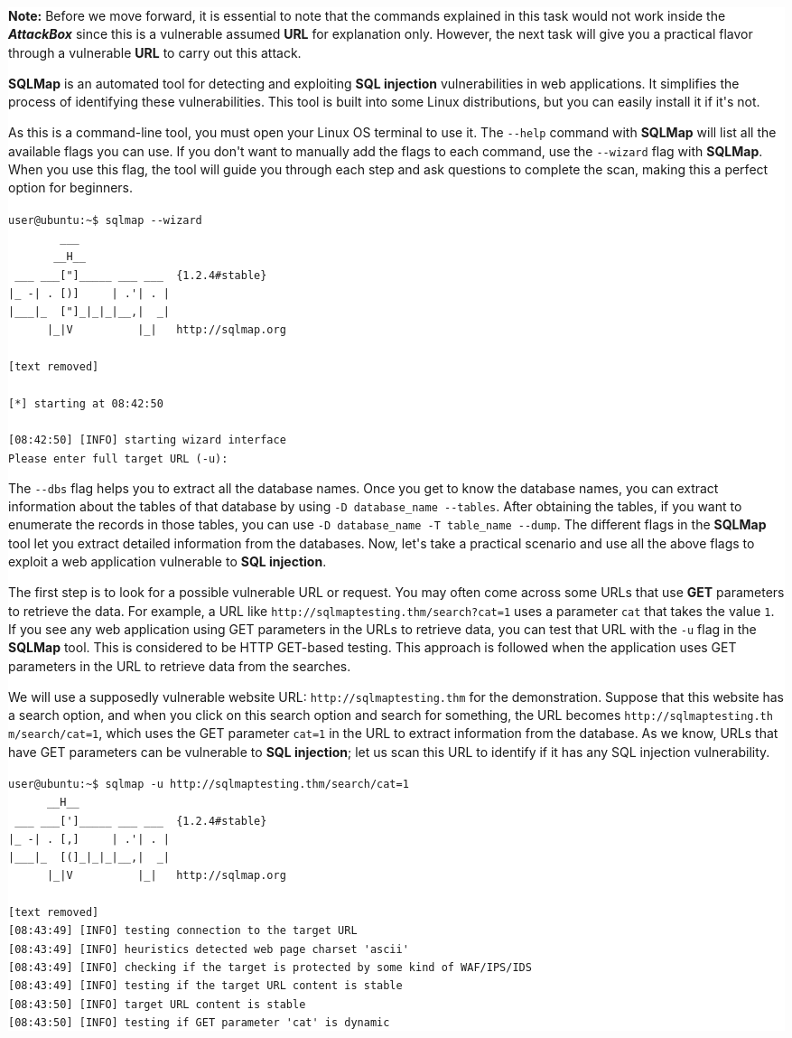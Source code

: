 **Note:** Before we move forward, it is essential to note that the commands explained in this task would not work inside the ***AttackBox*** since this is a vulnerable assumed **URL** for explanation only. However, the next task will give you a practical flavor through a vulnerable **URL** to carry out this attack.

**SQLMap** is an automated tool for detecting and exploiting **SQL injection** vulnerabilities in web applications. It simplifies the process of identifying these vulnerabilities. This tool is built into some Linux distributions, but you can easily install it if it's not.

As this is a command-line tool, you must open your Linux OS terminal to use it. The `--help` command with **SQLMap** will list all the available flags you can use. If you don't want to manually add the flags to each command, use the `--wizard` flag with **SQLMap**. When you use this flag, the tool will guide you through each step and ask questions to complete the scan, making this a perfect option for beginners.

```shell
user@ubuntu:~$ sqlmap --wizard
        ___
       __H__
 ___ ___["]_____ ___ ___  {1.2.4#stable}
|_ -| . [)]     | .'| . |
|___|_  ["]_|_|_|__,|  _|
      |_|V          |_|   http://sqlmap.org

[text removed]

[*] starting at 08:42:50

[08:42:50] [INFO] starting wizard interface
Please enter full target URL (-u): 
```
The `--dbs` flag helps you to extract all the database names. Once you get to know the database names, you can extract information about the tables of that database by using `-D database_name --tables`. After obtaining the tables, if you want to enumerate the records in those tables, you can use `-D database_name -T table_name --dump`. The different flags in the **SQLMap** tool let you extract detailed information from the databases. Now, let's take a practical scenario and use all the above flags to exploit a web application vulnerable to **SQL injection**.

The first step is to look for a possible vulnerable URL or request. You may often come across some URLs that use **GET** parameters to retrieve the data. For example, a URL like `http://sqlmaptesting.thm/search?cat=1` uses a parameter `cat` that takes the value `1`. If you see any web application using GET parameters in the URLs to retrieve data, you can test that URL with the `-u` flag in the **SQLMap** tool. This is considered to be HTTP GET-based testing. This approach is followed when the application uses GET parameters in the URL to retrieve data from the searches.

We will use a supposedly vulnerable website URL: `http://sqlmaptesting.thm` for the demonstration. Suppose that this website has a search option, and when you click on this search option and search for something, the URL becomes `http://sqlmaptesting.thm/search/cat=1`, which uses the GET parameter `cat=1` in the URL to extract information from the database. As we know, URLs that have GET parameters can be vulnerable to **SQL injection**; let us scan this URL to identify if it has any SQL injection vulnerability.

```shell
user@ubuntu:~$ sqlmap -u http://sqlmaptesting.thm/search/cat=1
      __H__
 ___ ___[']_____ ___ ___  {1.2.4#stable}
|_ -| . [,]     | .'| . |
|___|_  [(]_|_|_|__,|  _|
      |_|V          |_|   http://sqlmap.org

[text removed]
[08:43:49] [INFO] testing connection to the target URL
[08:43:49] [INFO] heuristics detected web page charset 'ascii'
[08:43:49] [INFO] checking if the target is protected by some kind of WAF/IPS/IDS
[08:43:49] [INFO] testing if the target URL content is stable
[08:43:50] [INFO] target URL content is stable
[08:43:50] [INFO] testing if GET parameter 'cat' is dynamic
```